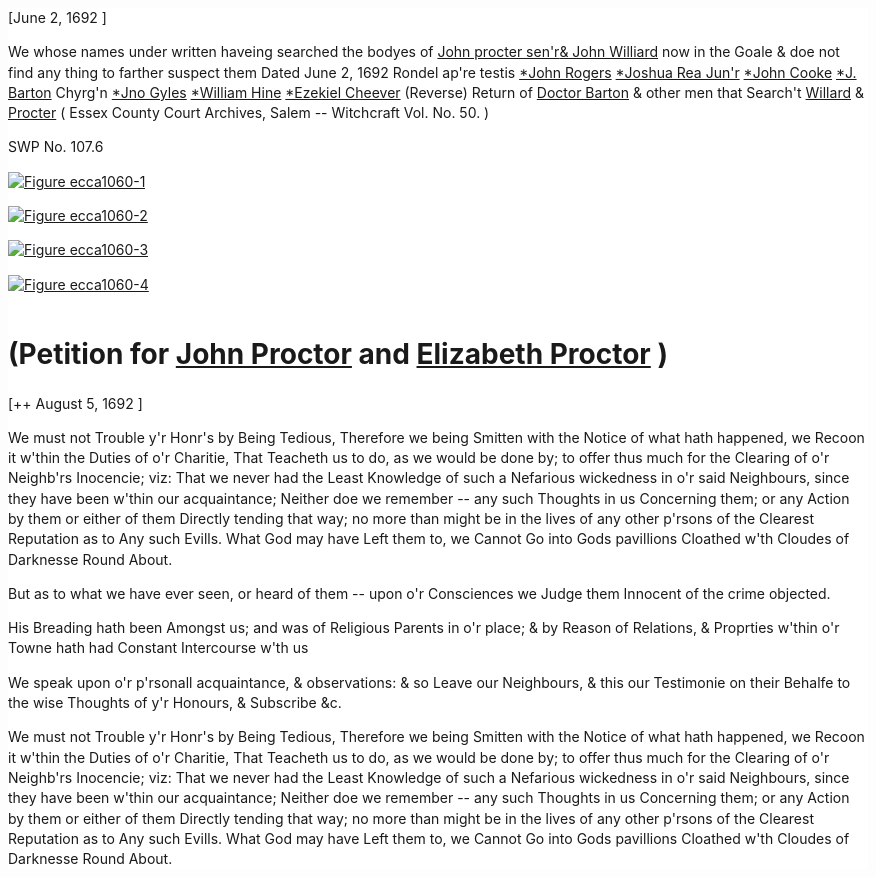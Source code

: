 [June 2, 1692 ]

We whose names under written haveing searched the bodyes of [John procter sen'r](/tag/proctor_john.html)[& John Williard](/tag/willard_john.html) now in the Goale & doe not find any thing to farther suspect them
Dated June 2, 1692  Rondel ap're testis  [*John Rogers](/tag/rogers_john.html) [*Joshua Rea Jun'r](/tag/rea_joshua_jr.html) [*John Cooke](/tag/cook_john.html) [*J. Barton](/tag/barker_john.html) Chyrg'n [*Jno Gyles](/tag/giles_john.html) [*William Hine](/tag/hine_william.html) [*Ezekiel Cheever](/tag/cheever_ezekiel.html) (Reverse) Return of [Doctor Barton](/tag/barker_john.html) & other men that Search't [Willard](/tag/willard_john.html) & [Procter](/tag/proctor_john.html) ( Essex County Court Archives, Salem -- Witchcraft Vol. No. 50. )

</div>



<div markdown class="doc" id="n107.6">

<div class="doc_id">SWP No. 107.6</div>


<span markdown class="figure">[![Figure ecca1060-1](archives/ecca/thumb/ecca1060-1.jpg)](archives/ecca/large/ecca1060-1.jpg)</span>

<span markdown class="figure">[![Figure ecca1060-2](archives/ecca/thumb/ecca1060-2.jpg)](archives/ecca/large/ecca1060-2.jpg)</span>

<span markdown class="figure">[![Figure ecca1060-3](archives/ecca/thumb/ecca1060-3.jpg)](archives/ecca/large/ecca1060-3.jpg)</span>

<span markdown class="figure">[![Figure ecca1060-4](archives/ecca/thumb/ecca1060-4.jpg)](archives/ecca/large/ecca1060-4.jpg)</span>

# (Petition for [John Proctor](/tag/proctor_john.html) and [Elizabeth Proctor](/tag/proctor_elizabeth.html) )

[++ August 5, 1692 ]

We must not Trouble y'r Honr's by Being Tedious, Therefore we being Smitten with the Notice of what hath happened, we Recoon it w'thin the Duties of o'r Charitie, That Teacheth us to do, as we would be done by; to offer thus much for the Clearing of o'r Neighb'rs Inocencie; viz: That we never had the Least Knowledge of such a Nefarious wickedness in o'r said Neighbours, since they have been w'thin our acquaintance; Neither doe we remember -- any such Thoughts in us Concerning them; or any Action by them or either of them Directly tending that way; no more than might be in the lives of any other p'rsons of the Clearest Reputation as to Any such Evills. What God may have Left them to, we Cannot Go into Gods pavillions Cloathed w'th Cloudes of Darknesse Round About.

But as to what we have ever seen, or heard of them -- upon o'r Consciences we Judge them Innocent of the crime objected. 

His Breading hath been Amongst us; and was of Religious Parents in o'r place; & by Reason of Relations, & Proprties w'thin o'r Towne hath had Constant Intercourse w'th us 

We speak upon o'r p'rsonall acquaintance, & observations: & so Leave our Neighbours, & this our Testimonie on their Behalfe to the wise Thoughts of y'r Honours, & Subscribe &c. 

We must not Trouble y'r Honr's by Being Tedious, Therefore we being Smitten with the Notice of what hath happened, we Recoon it w'thin the Duties of o'r Charitie, That Teacheth us to do, as we would be done by; to offer thus much for the Clearing of o'r Neighb'rs Inocencie; viz: That we never had the Least Knowledge of such a Nefarious wickedness in o'r said Neighbours, since they have been w'thin our acquaintance; Neither doe we remember -- any such Thoughts in us Concerning them; or any Action by them or either of them Directly tending that way; no more than might be in the lives of any other p'rsons of the Clearest Reputation as to Any such Evills. What God may have Left them to, we Cannot Go into Gods pavillions Cloathed w'th Cloudes of Darknesse Round About.
